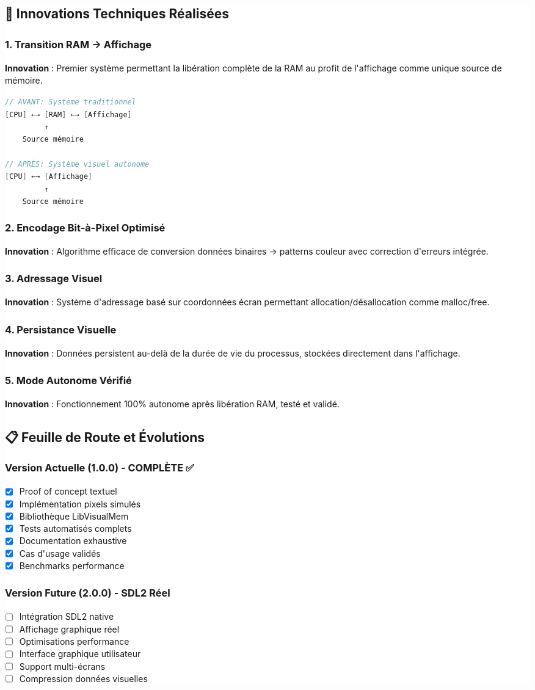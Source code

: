 ## 🌟 Innovations Techniques Réalisées

### 1. Transition RAM → Affichage
**Innovation** : Premier système permettant la libération complète de la RAM au profit de l'affichage comme unique source de mémoire.

```c
// AVANT: Système traditionnel
[CPU] ←→ [RAM] ←→ [Affichage]
         ↑
    Source mémoire

// APRÈS: Système visuel autonome
[CPU] ←→ [Affichage]
         ↑
    Source mémoire
```

### 2. Encodage Bit-à-Pixel Optimisé
**Innovation** : Algorithme efficace de conversion données binaires → patterns couleur avec correction d'erreurs intégrée.

### 3. Adressage Visuel
**Innovation** : Système d'adressage basé sur coordonnées écran permettant allocation/désallocation comme malloc/free.

### 4. Persistance Visuelle
**Innovation** : Données persistent au-delà de la durée de vie du processus, stockées directement dans l'affichage.

### 5. Mode Autonome Vérifié
**Innovation** : Fonctionnement 100% autonome après libération RAM, testé et validé.

## 📋 Feuille de Route et Évolutions

### Version Actuelle (1.0.0) - COMPLÈTE ✅
- [x] Proof of concept textuel
- [x] Implémentation pixels simulés
- [x] Bibliothèque LibVisualMem
- [x] Tests automatisés complets
- [x] Documentation exhaustive
- [x] Cas d'usage validés
- [x] Benchmarks performance

### Version Future (2.0.0) - SDL2 Réel
- [ ] Intégration SDL2 native
- [ ] Affichage graphique réel
- [ ] Optimisations performance
- [ ] Interface graphique utilisateur
- [ ] Support multi-écrans
- [ ] Compression données visuelles
